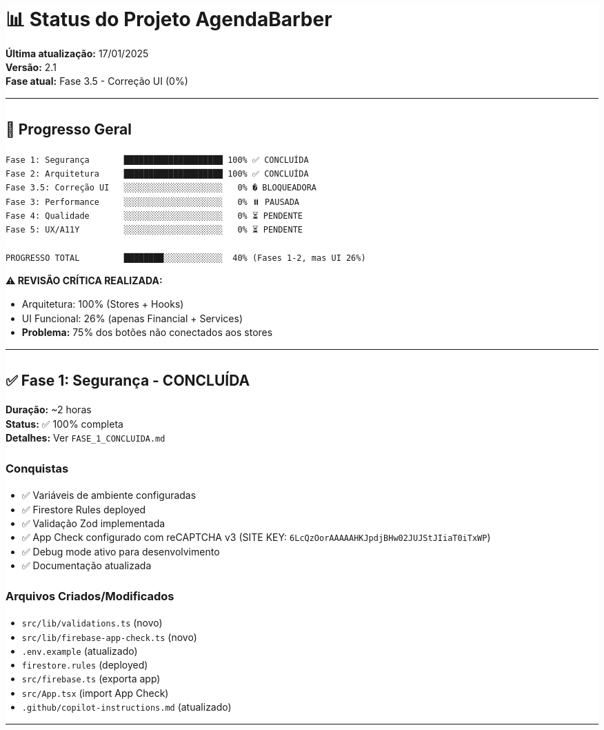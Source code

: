 # 📊 Status do Projeto AgendaBarber

**Última atualização:** 17/01/2025  
**Versão:** 2.1  
**Fase atual:** Fase 3.5 - Correção UI (0%)

---

## 🎯 Progresso Geral

```
Fase 1: Segurança       ████████████████████ 100% ✅ CONCLUÍDA
Fase 2: Arquitetura     ████████████████████ 100% ✅ CONCLUÍDA
Fase 3.5: Correção UI   ░░░░░░░░░░░░░░░░░░░░   0% � BLOQUEADORA
Fase 3: Performance     ░░░░░░░░░░░░░░░░░░░░   0% ⏸️ PAUSADA
Fase 4: Qualidade       ░░░░░░░░░░░░░░░░░░░░   0% ⏳ PENDENTE
Fase 5: UX/A11Y         ░░░░░░░░░░░░░░░░░░░░   0% ⏳ PENDENTE

PROGRESSO TOTAL         ████████░░░░░░░░░░░░  40% (Fases 1-2, mas UI 26%)
```

**⚠️ REVISÃO CRÍTICA REALIZADA:**
- Arquitetura: 100% (Stores + Hooks)
- UI Funcional: 26% (apenas Financial + Services)
- **Problema:** 75% dos botões não conectados aos stores

---

## ✅ Fase 1: Segurança - CONCLUÍDA

**Duração:** ~2 horas  
**Status:** ✅ 100% completa  
**Detalhes:** Ver `FASE_1_CONCLUIDA.md`

### Conquistas
- ✅ Variáveis de ambiente configuradas
- ✅ Firestore Rules deployed
- ✅ Validação Zod implementada
- ✅ App Check configurado com reCAPTCHA v3 (SITE KEY: `6LcQzOorAAAAAHKJpdjBHw02JUJStJIiaT0iTxWP`)
- ✅ Debug mode ativo para desenvolvimento
- ✅ Documentação atualizada

### Arquivos Criados/Modificados
- `src/lib/validations.ts` (novo)
- `src/lib/firebase-app-check.ts` (novo)
- `.env.example` (atualizado)
- `firestore.rules` (deployed)
- `src/firebase.ts` (exporta app)
- `src/App.tsx` (import App Check)
- `.github/copilot-instructions.md` (atualizado)

---
